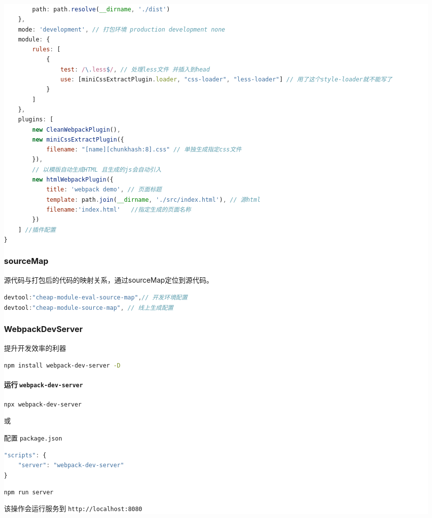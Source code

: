 ```js
        path: path.resolve(__dirname, './dist')
    },
    mode: 'development', // 打包环境 production development none
    module: {
        rules: [
            {
                test: /\.less$/, // 处理less文件 并插入到head
                use: [miniCssExtractPlugin.loader, "css-loader", "less-loader"] // 用了这个style-loader就不能写了
            }
        ]
    },
    plugins: [
        new CleanWebpackPlugin(),
        new miniCssExtractPlugin({
            filename: "[name][chunkhash:8].css" // 单独生成指定css文件
        }),
        // 以模版自动生成HTML 且生成的js会自动引入
        new htmlWebpackPlugin({
            title: 'webpack demo', // 页面标题
            template: path.join(__dirname, './src/index.html'), // 源html
            filename:'index.html'   //指定生成的页面名称
        })
    ] //插件配置
}
```
### sourceMap
源代码与打包后的代码的映射关系，通过sourceMap定位到源代码。
```js
devtool:"cheap-module-eval-source-map",// 开发环境配置
devtool:"cheap-module-source-map", // 线上⽣成配置
```

### WebpackDevServer
提升开发效率的利器
```bash
npm install webpack-dev-server -D
```
#### 运行 `webpack-dev-server`
```bash
npx webpack-dev-server
```
或

配置 `package.json`
```js
"scripts": {
    "server": "webpack-dev-server"
}
```
```bash
npm run server
```
该操作会运行服务到 `http://localhost:8080`
